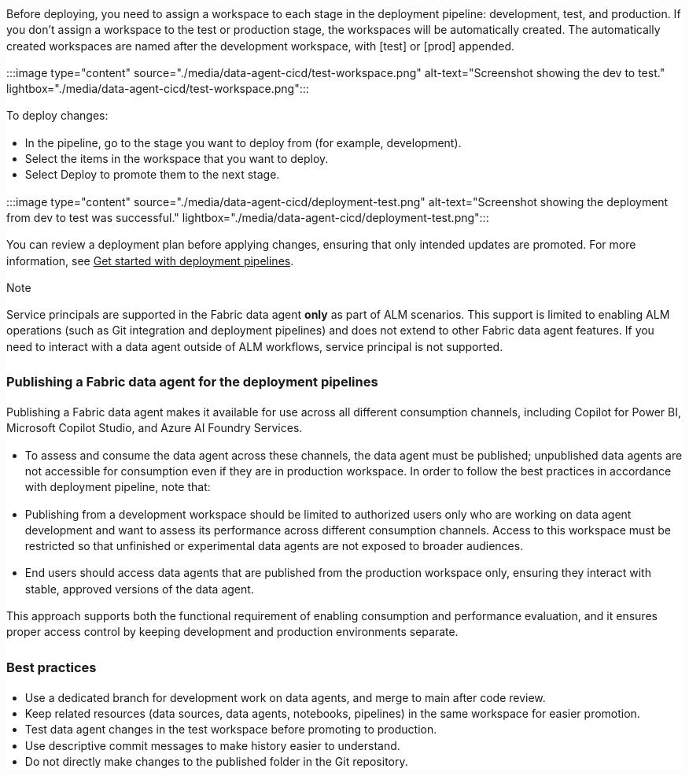 Before deploying, you need to assign a workspace to each stage in the deployment pipeline: development, test, and production. If you don’t assign a workspace to the test or production stage, the workspaces will be automatically created. The automatically created workspaces are named after the development workspace, with [test] or [prod] appended.

:::image type="content" source="./media/data-agent-cicd/test-workspace.png" alt-text="Screenshot showing the dev to test." lightbox="./media/data-agent-cicd/test-workspace.png":::

To deploy changes:
- In the pipeline, go to the stage you want to deploy from (for example, development).
- Select the items in the workspace that you want to deploy.
- Select Deploy to promote them to the next stage.

:::image type="content" source="./media/data-agent-cicd/deployment-test.png" alt-text="Screenshot showing the deployment from dev to test was successful." lightbox="./media/data-agent-cicd/deployment-test.png":::

You can review a deployment plan before applying changes, ensuring that only intended updates are promoted. For more information, see [Get started with deployment pipelines](https://learn.microsoft.com/fabric/cicd/deployment-pipelines/get-started-with-deployment-pipelines?tabs=from-fabric%2Cnew-ui).

> [!NOTE]
> Service principals are supported in the Fabric data agent **only** as part of ALM scenarios. This support is limited to enabling ALM operations (such as Git integration and deployment pipelines) and does not extend to other Fabric data agent features. If you need to interact with a data agent outside of ALM workflows, service principal is not supported.

### Publishing a Fabric data agent for the deployment pipelines

Publishing a Fabric data agent makes it available for use across all different consumption channels, including Copilot for Power BI, Microsoft Copilot Studio, and Azure AI Foundry Services.

- To assess and consume the data agent across these channels, the data agent must be published; unpublished data agents are not accessible for consumption even if they are in production workspace. In order to follow the best practices in accordance with deployment pipeline, note that: 

- Publishing from a development workspace should be limited to authorized users only who are working on data agent development and want to assess its performance across different consumption channels. Access to this workspace must be restricted so that unfinished or experimental data agents are not exposed to broader audiences.
- End users should access data agents that are published from the production workspace only, ensuring they interact with stable, approved versions of the data agent.

This approach supports both the functional requirement of enabling consumption and performance evaluation, and it ensures proper access control by keeping development and production environments separate.

### Best practices

- Use a dedicated branch for development work on data agents, and merge to main after code review. 
- Keep related resources (data sources, data agents, notebooks, pipelines) in the same workspace for easier promotion.
- Test data agent changes in the test workspace before promoting to production.
- Use descriptive commit messages to make history easier to understand.
- Do not directly make changes to the published folder in the Git repository.
